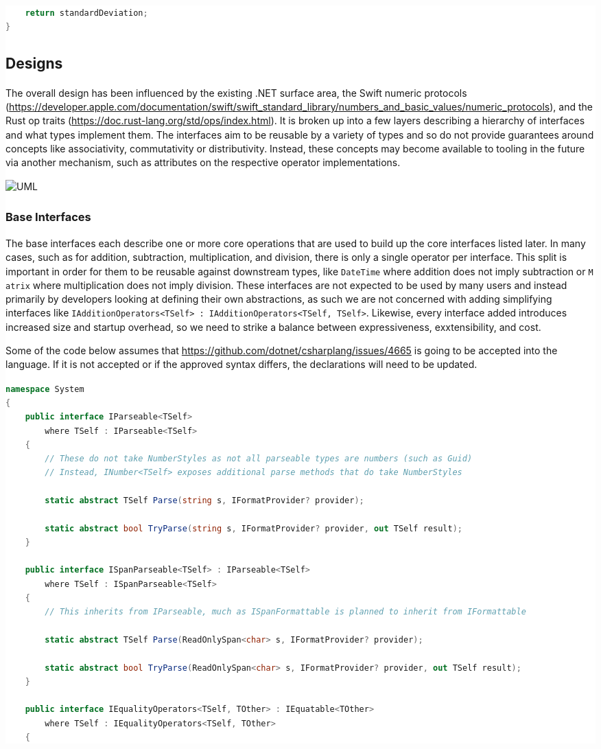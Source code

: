 ```csharp
    return standardDeviation;
}
```

## Designs

The overall design has been influenced by the existing .NET surface area, the Swift numeric protocols (https://developer.apple.com/documentation/swift/swift_standard_library/numbers_and_basic_values/numeric_protocols), and the Rust op traits (https://doc.rust-lang.org/std/ops/index.html). It is broken up into a few layers describing a hierarchy of interfaces and what types implement them. The interfaces aim to be reusable by a variety of types and so do not provide guarantees around concepts like associativity, commutativity or distributivity. Instead, these concepts may become available to tooling in the future via another mechanism, such as attributes on the respective operator implementations.



![UML](http://www.plantuml.com/plantuml/svg/h9ZFKziw4CVl_YioEJyEGCXx1uPvvGSbCwN9u8JxsjaaQcKfbTQ0E_tZ6-ZWO5dPo4gvCBjUVQJL3trN-TyI62eBcGX5Q1QGOwy_-ZIV2n9QZTTeWBInvzCKvUAVtdHCApIR_mzeIqaNVK-p9npDKP6WgcxbZRuK2anrApMGKCk95ef6YFZlsU1FEs_uI14kqJ0HNyiYsnb0py9YnwokTB460vd4NVxpgRU9i3jdi1Mldj2GQFLnZRd10XKvd0itpA8H8CLF8A7L5KYPGVxT2H9FmdPVr9iV9KX15PE94qtUERbvMMk5YWJ8srBbh-Fq9zFO4Kn4m9wvrQO0elRQtLLhD9cM8kV7Cb91y_z5By48MXNxUFT2tSFB8yWI_T_rl9IbxRX4znkNM4kH0t_wF6sgZbsrJvVpwHAiFxK968kGoHrVzJCQVkuUj2O-8dq_1AtrJbTYGHrJJSLIuNnFLkaQb6-NrH_vjDCo8mDvn5qxDMAfbIwGpBvDDrCs99NPs-s9I_2EfXv5kyr4bZOm_X5pqgQEINEGO3OnYV_sxktyE_zrT1Ic8Vnr4K-E7xHVoO8tQGWiwI1sBitDPyCAJR2tbvKqz9JdrB10HNKb-I-Y0sGm5fqueXau8m6wdEo-mrYoNu0JNi8P6dE4M2NknJ5vEOvZEfzTM2JJBtg7CTigUVWuUQs9OIP1PwCDTMuJha1kvSfHWajZZZ9IXu-bGmd8Ky9AmZrZ2RquU8fJ8t4Cdj8kfZfJ0eiSbf9qUI0x6AV-2dWproanf0Y5uaZXRmEUrB6-PKa1bMPGTd6xsb5I1yXiRWRelXmIpnif5EGsZCoJVon4xNkcw8_O_0mkekJbS14AnU0Yf8h1HMWMXuiGBmuNeM8SBbRE0d3LuNCN8N0SBkBIv70naiVZabo2jRt-PKNOVpUkLc1gune8nqfM3STK5DXoZ1SBYxHrOouAa5jRbvdSjhfHPL4Rdqinhuqxa8lQ62aw7dwqJay-MiF1Hsj2fZR7sJVCgJRJHeQfK4kvDLz7_xhejMFMx7RMx7VMx7ZczFpsS-2qMc_vxxD_uNY6WxRl-EI_jlFaREXnElQfOmz-bse7DxN3G1X6zsc7FQ87H0Um0tRqpm8T1Inoh_LD0SSl_j-GZCVt76aOA6prMQhXpnpx95lstz7ejht-QDsrmjzvuCMciForjB3O4XORmc93M6pyddgRr4tpzJNDrnC8NyFZS_VbPLlRBRusH7ojUBuN0B_S3uH_lnGGNmk8huq1NmkG7nQWh_si3AqoBKQhNDwSddJhMNfXMgMNvxfABrAhz59TL-a5QvLfsLgbldtqfAbIy3e_nck5uQcqyFm_W1yxbschr_xdpmOTagFhpkbqr-MW4xRDXeaKcxRCjXxFOIwykTZmlcBRXjbKsWwieJJPyD1iFROuM8UwXEkMuNIR2PV0u9QOuKDC34w9mIKnk2G6jyGCQ69YS4eCBed19J4u9cQK57TDXstJhRsWMsfqZkqvJwpW53cS4eTJP73yPfc0fiZedXaTzat7xkHdrjidK7oVGF6ro-7hUOoFyVDzWcNONaS7V1qQyFNIZUy5nBTxCBvUVF6zWFbUW7ovo-9h0VFvO_CIMsUwzyvq6_lJCJYwnzRxPph6HlVOUWjDzzXw4qstsEWUM--ZwHvRxwJntWpZCJayHuSVRi6tCF_x0lku_Ed0pHMOnzaABiZx4kxJPskuVfyjCdk6Xypz6E3fxVFrw-Fz6m00)

### Base Interfaces

The base interfaces each describe one or more core operations that are used to build up the core interfaces listed later. In many cases, such as for addition, subtraction, multiplication, and division, there is only a single operator per interface. This split is important in order for them to be reusable against downstream types, like `DateTime` where addition does not imply subtraction or `Matrix` where multiplication does not imply division. These interfaces are not expected to be used by many users and instead primarily by developers looking at defining their own abstractions, as such we are not concerned with adding simplifying interfaces like `IAdditionOperators<TSelf> : IAdditionOperators<TSelf, TSelf>`. Likewise, every interface added introduces increased size and startup overhead, so we need to strike a balance between expressiveness, exxtensibility, and cost.

Some of the code below assumes that https://github.com/dotnet/csharplang/issues/4665 is going to be accepted into the language. If it is not accepted or if the approved syntax differs, the declarations will need to be updated.

```csharp
namespace System
{
    public interface IParseable<TSelf>
        where TSelf : IParseable<TSelf>
    {
        // These do not take NumberStyles as not all parseable types are numbers (such as Guid)
        // Instead, INumber<TSelf> exposes additional parse methods that do take NumberStyles

        static abstract TSelf Parse(string s, IFormatProvider? provider);

        static abstract bool TryParse(string s, IFormatProvider? provider, out TSelf result);
    }

    public interface ISpanParseable<TSelf> : IParseable<TSelf>
        where TSelf : ISpanParseable<TSelf>
    {
        // This inherits from IParseable, much as ISpanFormattable is planned to inherit from IFormattable

        static abstract TSelf Parse(ReadOnlySpan<char> s, IFormatProvider? provider);

        static abstract bool TryParse(ReadOnlySpan<char> s, IFormatProvider? provider, out TSelf result);
    }

    public interface IEqualityOperators<TSelf, TOther> : IEquatable<TOther>
        where TSelf : IEqualityOperators<TSelf, TOther>
    {
```